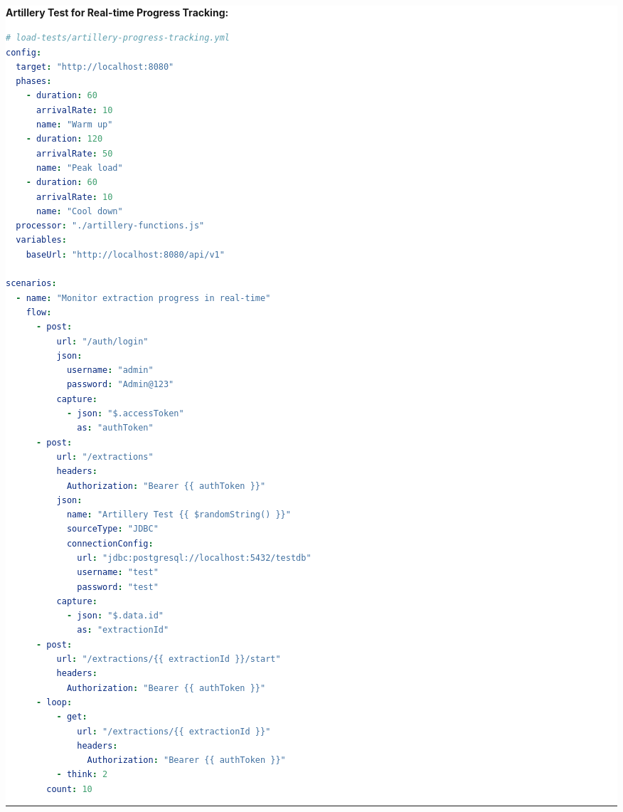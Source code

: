 ```xml
```

**Artillery Test for Real-time Progress Tracking:**
```yaml
# load-tests/artillery-progress-tracking.yml
config:
  target: "http://localhost:8080"
  phases:
    - duration: 60
      arrivalRate: 10
      name: "Warm up"
    - duration: 120
      arrivalRate: 50
      name: "Peak load"
    - duration: 60
      arrivalRate: 10
      name: "Cool down"
  processor: "./artillery-functions.js"
  variables:
    baseUrl: "http://localhost:8080/api/v1"

scenarios:
  - name: "Monitor extraction progress in real-time"
    flow:
      - post:
          url: "/auth/login"
          json:
            username: "admin"
            password: "Admin@123"
          capture:
            - json: "$.accessToken"
              as: "authToken"
      - post:
          url: "/extractions"
          headers:
            Authorization: "Bearer {{ authToken }}"
          json:
            name: "Artillery Test {{ $randomString() }}"
            sourceType: "JDBC"
            connectionConfig:
              url: "jdbc:postgresql://localhost:5432/testdb"
              username: "test"
              password: "test"
          capture:
            - json: "$.data.id"
              as: "extractionId"
      - post:
          url: "/extractions/{{ extractionId }}/start"
          headers:
            Authorization: "Bearer {{ authToken }}"
      - loop:
          - get:
              url: "/extractions/{{ extractionId }}"
              headers:
                Authorization: "Bearer {{ authToken }}"
          - think: 2
        count: 10
```

---